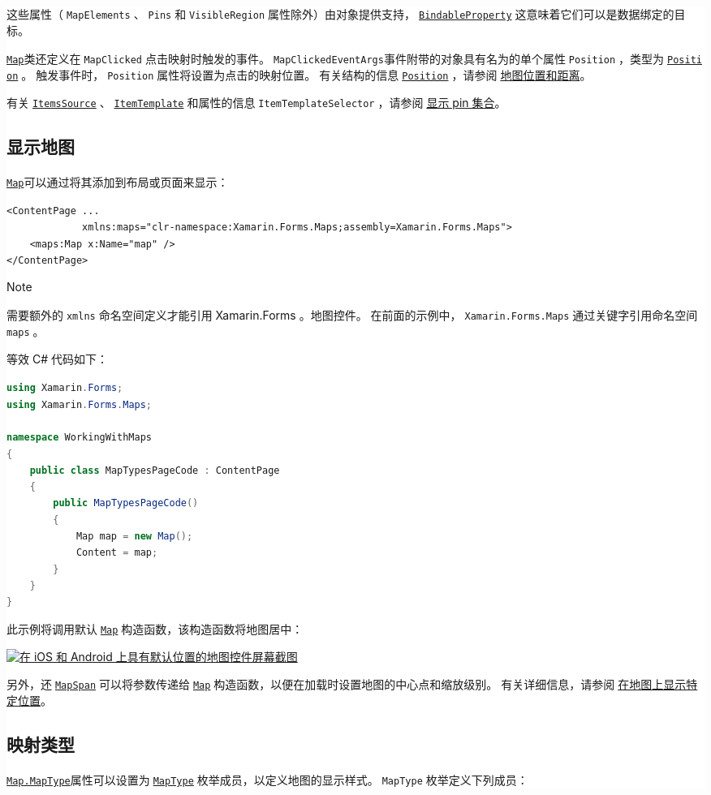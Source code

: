 这些属性（ `MapElements` 、 `Pins` 和 `VisibleRegion` 属性除外）由对象提供支持， [`BindableProperty`](xref:Xamarin.Forms.BindableProperty) 这意味着它们可以是数据绑定的目标。

[`Map`](xref:Xamarin.Forms.Maps.Map)类还定义在 `MapClicked` 点击映射时触发的事件。 `MapClickedEventArgs`事件附带的对象具有名为的单个属性 `Position` ，类型为 [`Position`](xref:Xamarin.Forms.Maps.Position) 。 触发事件时， `Position` 属性将设置为点击的映射位置。 有关结构的信息 [`Position`](xref:Xamarin.Forms.Maps.Position) ，请参阅 [地图位置和距离](position-distance.md)。

有关 [`ItemsSource`](xref:Xamarin.Forms.Maps.Map.ItemsSource) 、 [`ItemTemplate`](xref:Xamarin.Forms.Maps.Map.ItemTemplate) 和属性的信息 `ItemTemplateSelector` ，请参阅 [显示 pin 集合](pins.md#display-a-pin-collection)。

## <a name="display-a-map"></a>显示地图

[`Map`](xref:Xamarin.Forms.Maps.Map)可以通过将其添加到布局或页面来显示：

```xaml
<ContentPage ...
             xmlns:maps="clr-namespace:Xamarin.Forms.Maps;assembly=Xamarin.Forms.Maps">
    <maps:Map x:Name="map" />
</ContentPage>
```

> [!NOTE]
> 需要额外的 `xmlns` 命名空间定义才能引用 Xamarin.Forms 。地图控件。 在前面的示例中， `Xamarin.Forms.Maps` 通过关键字引用命名空间 `maps` 。

等效 C# 代码如下：

```csharp
using Xamarin.Forms;
using Xamarin.Forms.Maps;

namespace WorkingWithMaps
{
    public class MapTypesPageCode : ContentPage
    {
        public MapTypesPageCode()
        {
            Map map = new Map();
            Content = map;
        }
    }
}
```

此示例将调用默认 [`Map`](xref:Xamarin.Forms.Maps.Map) 构造函数，该构造函数将地图居中：

[![在 iOS 和 Android 上具有默认位置的地图控件屏幕截图](map-images/map-default.png "具有默认位置的地图控件")](map-images/map-default-large.png#lightbox "具有默认位置的地图控件")

另外，还 [`MapSpan`](xref:Xamarin.Forms.Maps.MapSpan) 可以将参数传递给 [`Map`](xref:Xamarin.Forms.Maps.Map) 构造函数，以便在加载时设置地图的中心点和缩放级别。 有关详细信息，请参阅 [在地图上显示特定位置](#display-a-specific-location-on-a-map)。

## <a name="map-types"></a>映射类型

[`Map.MapType`](xref:Xamarin.Forms.Maps.Map.MapType)属性可以设置为 [`MapType`](xref:Xamarin.Forms.Maps.MapType) 枚举成员，以定义地图的显示样式。 `MapType` 枚举定义下列成员：
